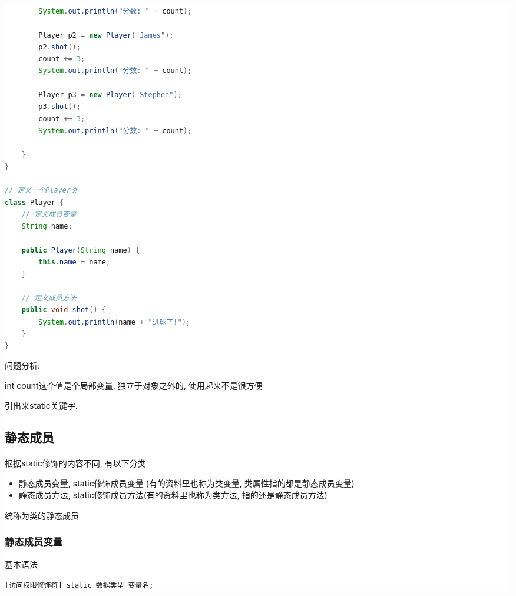```java
        System.out.println("分数: " + count);

        Player p2 = new Player("James");
        p2.shot();
        count += 3;
        System.out.println("分数: " + count);

        Player p3 = new Player("Stephen");
        p3.shot();
        count += 3;
        System.out.println("分数: " + count);

    }
}

// 定义一个Player类
class Player {
    // 定义成员变量
    String name;

    public Player(String name) {
        this.name = name;
    }

    // 定义成员方法
    public void shot() {
        System.out.println(name + "进球了!");
    }
}
```



问题分析:

int count这个值是个局部变量, 独立于对象之外的, 使用起来不是很方便

引出来static关键字.



## 静态成员

根据static修饰的内容不同, 有以下分类

- 静态成员变量, static修饰成员变量 (有的资料里也称为类变量, 类属性指的都是静态成员变量)
- 静态成员方法, static修饰成员方法(有的资料里也称为类方法, 指的还是静态成员方法)

统称为类的静态成员

### 静态成员变量

基本语法 

```
[访问权限修饰符] static 数据类型 变量名;
```

